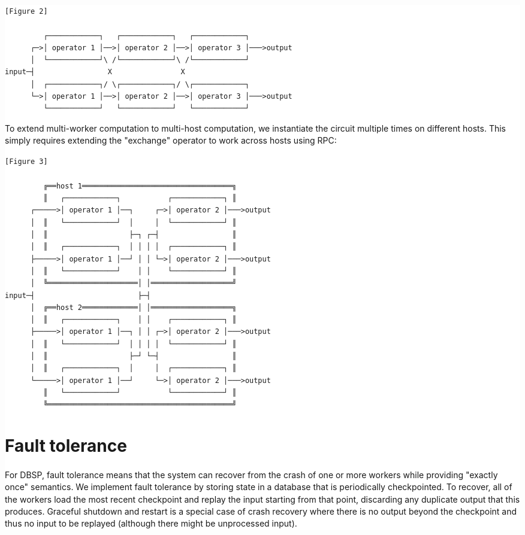 ```
[Figure 2]

         ┌────────────┐   ┌────────────┐   ┌────────────┐
      ┌─>│ operator 1 │──>│ operator 2 │──>│ operator 3 │───>output
      │  └────────────┘\ /└────────────┘\ /└────────────┘
input─┤                 X                X
      │  ┌────────────┐/ \┌────────────┐/ \┌────────────┐
      └─>│ operator 1 │──>│ operator 2 │──>│ operator 3 │───>output
         └────────────┘   └────────────┘   └────────────┘
```

To extend multi-worker computation to multi-host computation, we
instantiate the circuit multiple times on different hosts.  This
simply requires extending the "exchange" operator to work across hosts
using RPC:

```
[Figure 3]

         ╔══host 1═══════════════════════════════════╗
         ║   ┌────────────┐           ┌────────────┐ ║
      ┌─────>│ operator 1 │──┐     ┌─>│ operator 2 │───>output
      │  ║   └────────────┘  │     │  └────────────┘ ║
      │  ║                   ├─┐ ┌─┤                 ║
      │  ║   ┌────────────┐  │ │ │ │  ┌────────────┐ ║
      ├─────>│ operator 1 │──┘ │ │ └─>│ operator 2 │───>output
      │  ║   └────────────┘    │ │    └────────────┘ ║
      │  ╚═════════════════════│ │═══════════════════╝
input─┤                        ├─┤
      │  ╔══host 2═════════════│ │═══════════════════╗
      │  ║   ┌────────────┐    │ │    ┌────────────┐ ║
      ├─────>│ operator 1 │──┐ │ │ ┌─>│ operator 2 │───>output
      │  ║   └────────────┘  │ │ │ │  └────────────┘ ║
      │  ║                   ├─┘ └─┤                 ║
      │  ║   ┌────────────┐  │     │  ┌────────────┐ ║
      └─────>│ operator 1 │──┘     └─>│ operator 2 │───>output
         ║   └────────────┘           └────────────┘ ║
         ╚═══════════════════════════════════════════╝
```

# Fault tolerance

For DBSP, fault tolerance means that the system can recover from the
crash of one or more workers while providing "exactly once" semantics.
We implement fault tolerance by storing state in a database that is
periodically checkpointed.  To recover, all of the workers load the
most recent checkpoint and replay the input starting from that point,
discarding any duplicate output that this produces.  Graceful shutdown
and restart is a special case of crash recovery where there is no
output beyond the checkpoint and thus no input to be replayed
(although there might be unprocessed input).


[1]: https://docs.rs/tokio-util/latest/tokio_util/sync/struct.CancellationToken.html